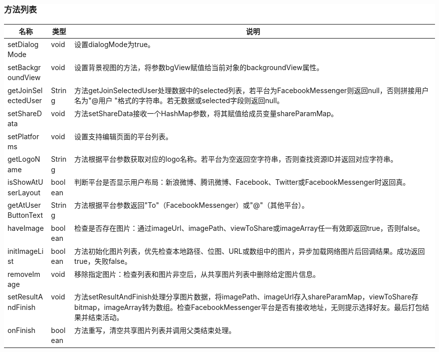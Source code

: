 ### 方法列表

| 名称  | 类型  | 说明 |
|-------|-------|------|
| setDialogMode | void | 设置dialogMode为true。 |
| setBackgroundView | void | 设置背景视图的方法，将参数bgView赋值给当前对象的backgroundView属性。 |
| getJoinSelectedUser | String | 方法getJoinSelectedUser处理数据中的selected列表，若平台为FacebookMessenger则返回null，否则拼接用户名为"@用户 "格式的字符串。若无数据或selected字段则返回null。 |
| setShareData | void | 方法setShareData接收一个HashMap参数，将其赋值给成员变量shareParamMap。 |
| setPlatforms | void | 设置支持编辑页面的平台列表。 |
| getLogoName | String | 方法根据平台参数获取对应的logo名称。若平台为空返回空字符串，否则查找资源ID并返回对应字符串。 |
| isShowAtUserLayout | boolean | 判断平台是否显示用户布局：新浪微博、腾讯微博、Facebook、Twitter或FacebookMessenger时返回真。 |
| getAtUserButtonText | String | 方法根据平台参数返回"To"（FacebookMessenger）或"@"（其他平台）。 |
| haveImage | boolean | 检查是否存在图片：通过imageUrl、imagePath、viewToShare或imageArray任一有效即返回true，否则false。 |
| initImageList | boolean | 方法初始化图片列表，优先检查本地路径、位图、URL或数组中的图片，异步加载网络图片后回调结果。成功返回true，失败false。 |
| removeImage | void | 移除指定图片：检查列表和图片非空后，从共享图片列表中删除给定图片信息。 |
| setResultAndFinish | void | 方法setResultAndFinish处理分享图片数据，将imagePath、imageUrl存入shareParamMap，viewToShare存bitmap，imageArray转为数组。检查FacebookMessenger平台是否有接收地址，无则提示选择好友。最后打包结果并结束活动。 |
| onFinish | boolean | 方法重写，清空共享图片列表并调用父类结束处理。 |




